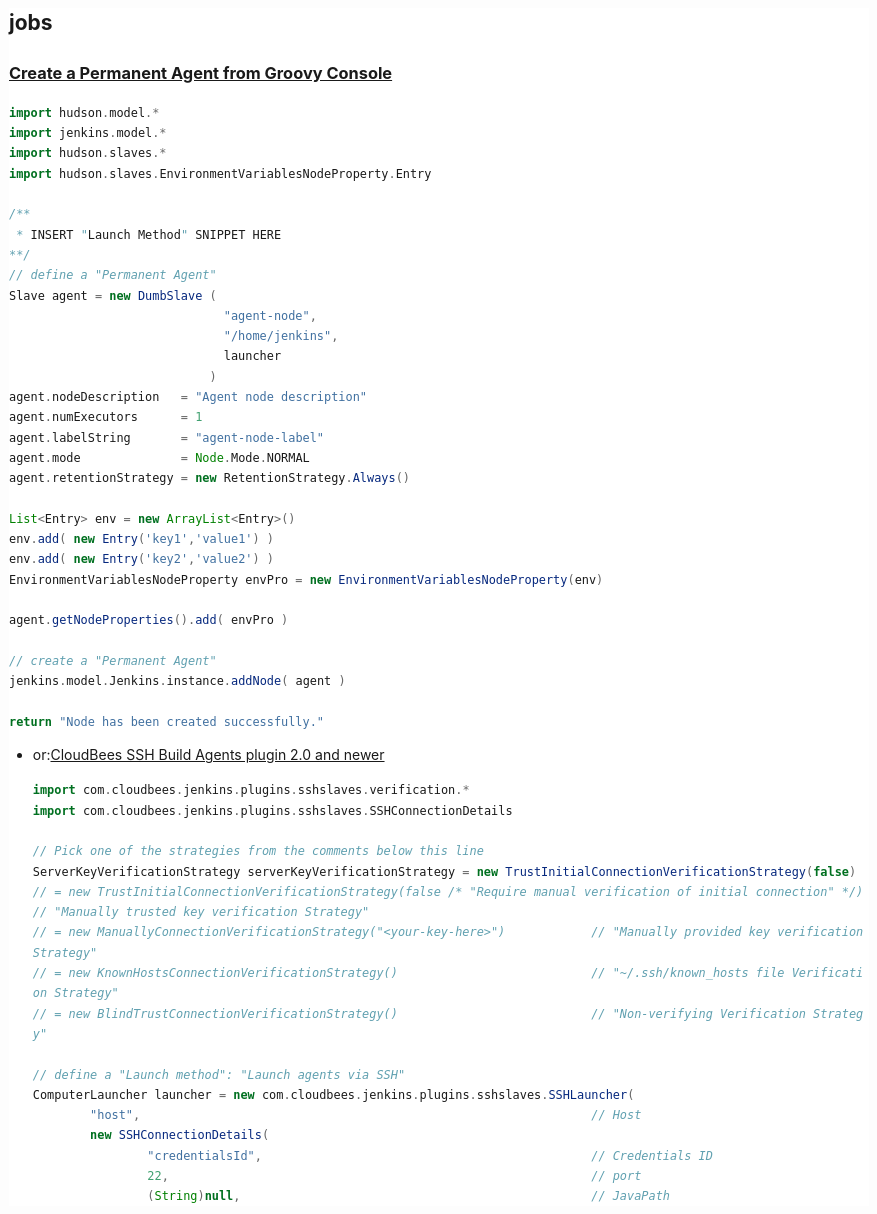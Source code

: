 ## jobs
### [Create a Permanent Agent from Groovy Console](https://support.cloudbees.com/hc/en-us/articles/218154667-Create-a-Permanent-Agent-from-Groovy-Console)
```groovy
import hudson.model.*
import jenkins.model.*
import hudson.slaves.*
import hudson.slaves.EnvironmentVariablesNodeProperty.Entry

/**
 * INSERT "Launch Method" SNIPPET HERE
**/
// define a "Permanent Agent"
Slave agent = new DumbSlave (
                              "agent-node",
                              "/home/jenkins",
                              launcher
                            )
agent.nodeDescription   = "Agent node description"
agent.numExecutors      = 1
agent.labelString       = "agent-node-label"
agent.mode              = Node.Mode.NORMAL
agent.retentionStrategy = new RetentionStrategy.Always()

List<Entry> env = new ArrayList<Entry>()
env.add( new Entry('key1','value1') )
env.add( new Entry('key2','value2') )
EnvironmentVariablesNodeProperty envPro = new EnvironmentVariablesNodeProperty(env)

agent.getNodeProperties().add( envPro )

// create a "Permanent Agent"
jenkins.model.Jenkins.instance.addNode( agent )

return "Node has been created successfully."
```
- or:[CloudBees SSH Build Agents plugin 2.0 and newer](https://support.cloudbees.com/hc/en-us/articles/218154667-Create-a-Permanent-Agent-from-Groovy-Console#cloudbeessshbuildagentsplugin20andnewer)
  ```groovy
  import com.cloudbees.jenkins.plugins.sshslaves.verification.*
  import com.cloudbees.jenkins.plugins.sshslaves.SSHConnectionDetails

  // Pick one of the strategies from the comments below this line
  ServerKeyVerificationStrategy serverKeyVerificationStrategy = new TrustInitialConnectionVerificationStrategy(false)
  // = new TrustInitialConnectionVerificationStrategy(false /* "Require manual verification of initial connection" */) // "Manually trusted key verification Strategy"
  // = new ManuallyConnectionVerificationStrategy("<your-key-here>")            // "Manually provided key verification Strategy"
  // = new KnownHostsConnectionVerificationStrategy()                           // "~/.ssh/known_hosts file Verification Strategy"
  // = new BlindTrustConnectionVerificationStrategy()                           // "Non-verifying Verification Strategy"

  // define a "Launch method": "Launch agents via SSH"
  ComputerLauncher launcher = new com.cloudbees.jenkins.plugins.sshslaves.SSHLauncher(
          "host",                                                               // Host
          new SSHConnectionDetails(
                  "credentialsId",                                              // Credentials ID
                  22,                                                           // port
                  (String)null,                                                 // JavaPath
  ```